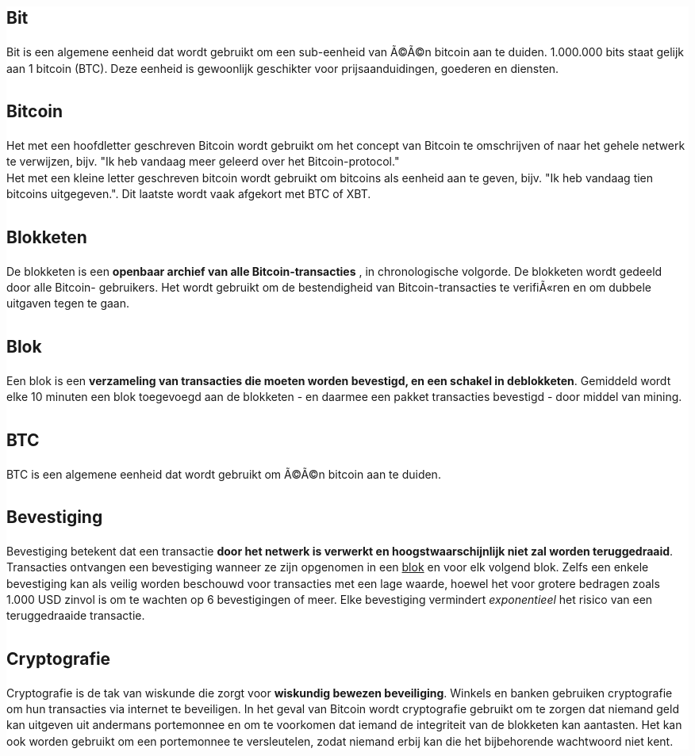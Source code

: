 ## Bit

Bit is een algemene eenheid dat wordt gebruikt om een sub-eenheid van Ã©Ã©n
bitcoin aan te duiden. 1.000.000 bits staat gelijk aan 1 bitcoin (BTC). Deze
eenheid is gewoonlijk geschikter voor prijsaanduidingen, goederen en diensten.

## Bitcoin

Het met een hoofdletter geschreven Bitcoin wordt gebruikt om het concept van
Bitcoin te omschrijven of naar het gehele netwerk te verwijzen, bijv. "Ik heb
vandaag meer geleerd over het Bitcoin-protocol."  
Het met een kleine letter geschreven bitcoin wordt gebruikt om bitcoins als
eenheid aan te geven, bijv. "Ik heb vandaag tien bitcoins uitgegeven.". Dit
laatste wordt vaak afgekort met BTC of XBT.

## Blokketen

De blokketen is een **openbaar archief van alle Bitcoin-transacties** , in
chronologische volgorde. De blokketen wordt gedeeld door alle Bitcoin-
gebruikers. Het wordt gebruikt om de bestendigheid van Bitcoin-transacties te
verifiÃ«ren en om dubbele uitgaven tegen te gaan.

## Blok

Een blok is een **verzameling van transacties die moeten worden bevestigd, en
een schakel in deblokketen**. Gemiddeld wordt elke 10 minuten een blok
toegevoegd aan de blokketen - en daarmee een pakket transacties bevestigd -
door middel van mining.

## BTC

BTC is een algemene eenheid dat wordt gebruikt om Ã©Ã©n bitcoin aan te duiden.

## Bevestiging

Bevestiging betekent dat een transactie **door het netwerk is verwerkt en
hoogstwaarschijnlijk niet zal worden teruggedraaid**. Transacties ontvangen
een bevestiging wanneer ze zijn opgenomen in een [blok](/nl/woordenlijst#blok)
en voor elk volgend blok. Zelfs een enkele bevestiging kan als veilig worden
beschouwd voor transacties met een lage waarde, hoewel het voor grotere
bedragen zoals 1.000 USD zinvol is om te wachten op 6 bevestigingen of meer.
Elke bevestiging vermindert _exponentieel_ het risico van een teruggedraaide
transactie.

## Cryptografie

Cryptografie is de tak van wiskunde die zorgt voor **wiskundig bewezen
beveiliging**. Winkels en banken gebruiken cryptografie om hun transacties via
internet te beveiligen. In het geval van Bitcoin wordt cryptografie gebruikt
om te zorgen dat niemand geld kan uitgeven uit andermans portemonnee en om te
voorkomen dat iemand de integriteit van de blokketen kan aantasten. Het kan
ook worden gebruikt om een portemonnee te versleutelen, zodat niemand erbij
kan die het bijbehorende wachtwoord niet kent.
